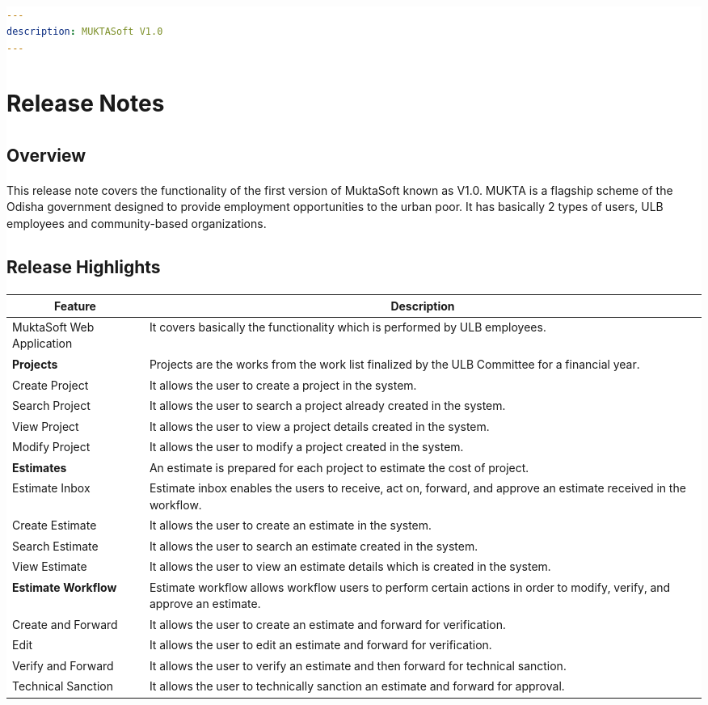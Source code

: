 ```yaml
---
description: MUKTASoft V1.0
---
```


# Release Notes

## Overview

This release note covers the functionality of the first version of MuktaSoft known as V1.0. MUKTA is a flagship scheme of the Odisha government designed to provide employment opportunities to the urban poor. It has basically 2 types of users, ULB employees and community-based organizations.

## Release Highlights

| Feature                   | Description                                                                                                                                                                                                                                                                        |
| ------------------------- | ---------------------------------------------------------------------------------------------------------------------------------------------------------------------------------------------------------------------------------------------------------------------------------- |
| MuktaSoft Web Application | It covers basically the functionality which is performed by ULB employees.                                                                                                                                                                                                         |
| **Projects**              | Projects are the works from the work list finalized by the ULB Committee for a financial year.                                                                                                                                                                                     |
| Create Project            | It allows the user to create a project in the system.                                                                                                                                                                                                                              |
| Search Project            | It allows the user to search a project already created in the system.                                                                                                                                                                                                              |
| View Project              | It allows the user to view a project details created in the system.                                                                                                                                                                                                                |
| Modify Project            | It allows the user to modify a project created in the system.                                                                                                                                                                                                                      |
| **Estimates**             | An estimate is prepared for each project to estimate the cost of project.                                                                                                                                                                                                          |
| Estimate Inbox            | Estimate inbox enables the users to receive, act on, forward, and approve an estimate received in the workflow.                                                                                                                                                                    |
| Create Estimate           | It allows the user to create an estimate in the system.                                                                                                                                                                                                                            |
| Search Estimate           | It allows the user to search an estimate created in the system.                                                                                                                                                                                                                    |
| View Estimate             | It allows the user to view an estimate details which is created in the system.                                                                                                                                                                                                     |
| **Estimate Workflow**     | Estimate workflow allows workflow users to perform certain actions in order to modify, verify, and approve an estimate.                                                                                                                                                            |
| Create and Forward        | It allows the user to create an estimate and forward for verification.                                                                                                                                                                                                             |
| Edit                      | It allows the user to edit an estimate and forward for verification.                                                                                                                                                                                                               |
| Verify and Forward        | It allows the user to verify an estimate and then forward for technical sanction.                                                                                                                                                                                                  |
| Technical Sanction        | It allows the user to technically sanction an estimate and forward for approval.                                                                                                                                                                                                   |